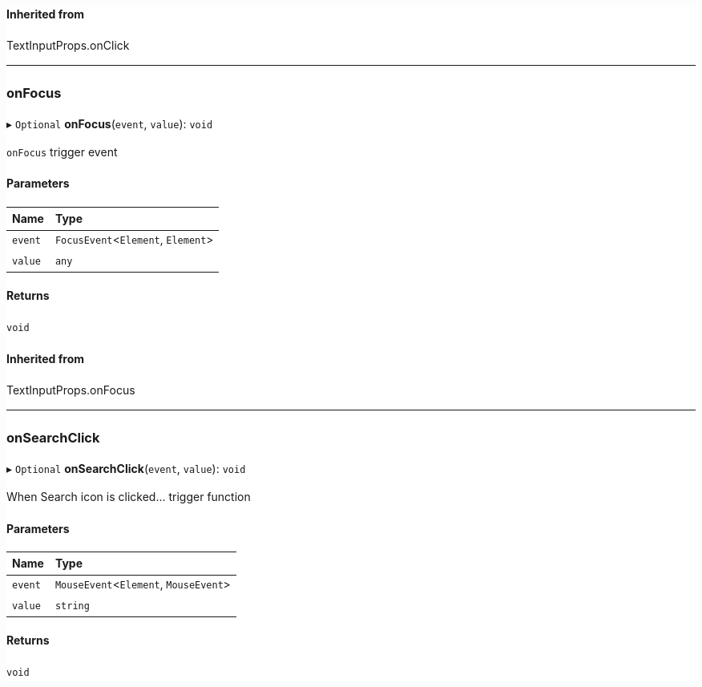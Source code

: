 #### Inherited from

TextInputProps.onClick

___

### onFocus

▸ `Optional` **onFocus**(`event`, `value`): `void`

`onFocus` trigger event

#### Parameters

| Name | Type |
| :------ | :------ |
| `event` | `FocusEvent`<`Element`, `Element`\> |
| `value` | `any` |

#### Returns

`void`

#### Inherited from

TextInputProps.onFocus

___

### onSearchClick

▸ `Optional` **onSearchClick**(`event`, `value`): `void`

When Search icon is clicked... trigger function

#### Parameters

| Name | Type |
| :------ | :------ |
| `event` | `MouseEvent`<`Element`, `MouseEvent`\> |
| `value` | `string` |

#### Returns

`void`

